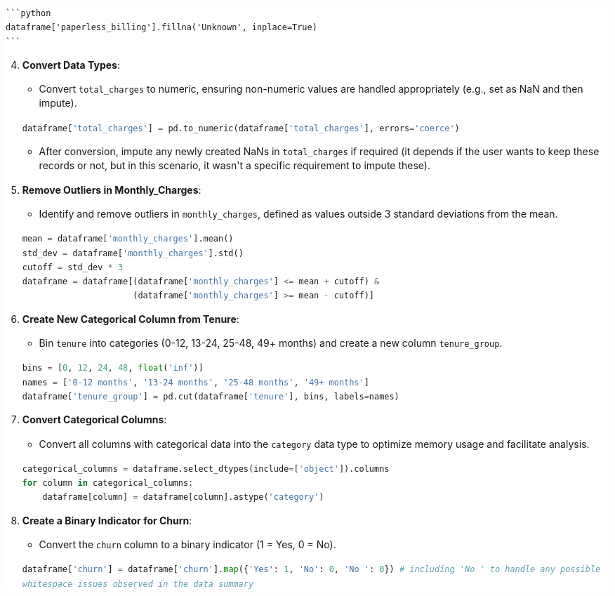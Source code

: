     ```python
    dataframe['paperless_billing'].fillna('Unknown', inplace=True)
    ```

4. **Convert Data Types**:
    - Convert `total_charges` to numeric, ensuring non-numeric values are handled appropriately (e.g., set as NaN and then impute).

    ```python
    dataframe['total_charges'] = pd.to_numeric(dataframe['total_charges'], errors='coerce')
    ```

    - After conversion, impute any newly created NaNs in `total_charges` if required (it depends if the user wants to keep these records or not, but in this scenario, it wasn't a specific requirement to impute these).
   
5. **Remove Outliers in Monthly_Charges**:
    - Identify and remove outliers in `monthly_charges`, defined as values outside 3 standard deviations from the mean.

    ```python
    mean = dataframe['monthly_charges'].mean()
    std_dev = dataframe['monthly_charges'].std()
    cutoff = std_dev * 3
    dataframe = dataframe[(dataframe['monthly_charges'] <= mean + cutoff) & 
                          (dataframe['monthly_charges'] >= mean - cutoff)]
    ```

6. **Create New Categorical Column from Tenure**:
    - Bin `tenure` into categories (0-12, 13-24, 25-48, 49+ months) and create a new column `tenure_group`.

    ```python
    bins = [0, 12, 24, 48, float('inf')]
    names = ['0-12 months', '13-24 months', '25-48 months', '49+ months']
    dataframe['tenure_group'] = pd.cut(dataframe['tenure'], bins, labels=names)
    ```

7. **Convert Categorical Columns**:
    - Convert all columns with categorical data into the `category` data type to optimize memory usage and facilitate analysis.

    ```python
    categorical_columns = dataframe.select_dtypes(include=['object']).columns
    for column in categorical_columns:
        dataframe[column] = dataframe[column].astype('category')
    ```

8. **Create a Binary Indicator for Churn**:
    - Convert the `churn` column to a binary indicator (1 = Yes, 0 = No).

    ```python
    dataframe['churn'] = dataframe['churn'].map({'Yes': 1, 'No': 0, 'No ': 0}) # including 'No ' to handle any possible whitespace issues observed in the data summary
    ```
